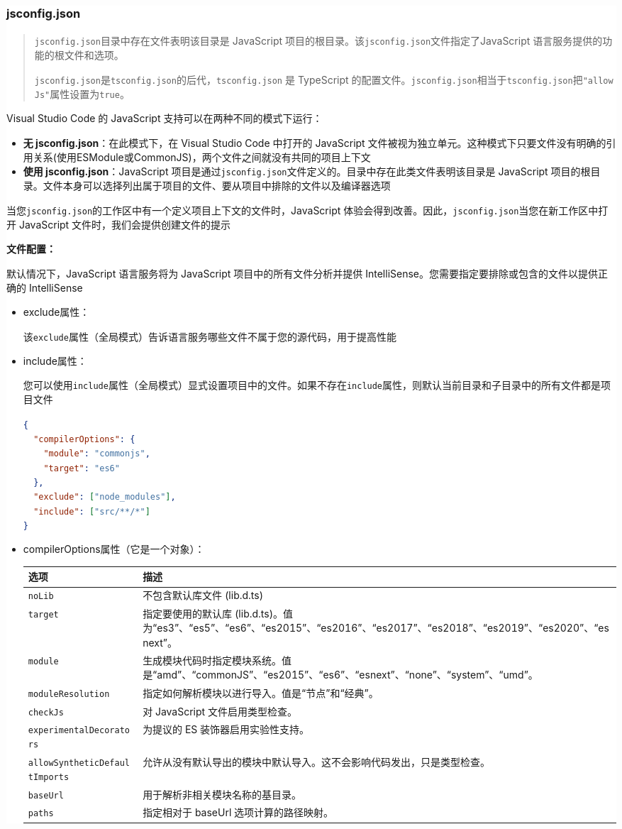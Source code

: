 ### jsconfig.json

> `jsconfig.json`目录中存在文件表明该目录是 JavaScript 项目的根目录。该`jsconfig.json`文件指定了JavaScript 语言服务提供的功能的根文件和选项。
>
> `jsconfig.json`是`tsconfig.json`的后代，`tsconfig.json` 是 TypeScript 的配置文件。`jsconfig.json`相当于`tsconfig.json`把`"allowJs"`属性设置为`true`。

Visual Studio Code 的 JavaScript 支持可以在两种不同的模式下运行：

- **无 jsconfig.json**：在此模式下，在 Visual Studio Code 中打开的 JavaScript 文件被视为独立单元。这种模式下只要文件没有明确的引用关系(使用ESModule或CommonJS)，两个文件之间就没有共同的项目上下文
- **使用 jsconfig.json**：JavaScript 项目是通过`jsconfig.json`文件定义的。目录中存在此类文件表明该目录是 JavaScript 项目的根目录。文件本身可以选择列出属于项目的文件、要从项目中排除的文件以及编译器选项

当您`jsconfig.json`的工作区中有一个定义项目上下文的文件时，JavaScript 体验会得到改善。因此，`jsconfig.json`当您在新工作区中打开 JavaScript 文件时，我们会提供创建文件的提示

**文件配置：**

默认情况下，JavaScript 语言服务将为 JavaScript 项目中的所有文件分析并提供 IntelliSense。您需要指定要排除或包含的文件以提供正确的 IntelliSense

- exclude属性：

  该`exclude`属性（全局模式）告诉语言服务哪些文件不属于您的源代码，用于提高性能

- include属性：

  您可以使用`include`属性（全局模式）显式设置项目中的文件。如果不存在`include`属性，则默认当前目录和子目录中的所有文件都是项目文件

  ```json
  {
    "compilerOptions": {
      "module": "commonjs",
      "target": "es6"
    },
    "exclude": ["node_modules"],
    "include": ["src/**/*"]
  }
  ```

- compilerOptions属性（它是一个对象）：

  | 选项                           | 描述                                                         |
  | ------------------------------ | ------------------------------------------------------------ |
  | `noLib`                        | 不包含默认库文件 (lib.d.ts)                                  |
  | `target`                       | 指定要使用的默认库 (lib.d.ts)。值为“es3”、“es5”、“es6”、“es2015”、“es2016”、“es2017”、“es2018”、“es2019”、“es2020”、“esnext”。 |
  | `module`                       | 生成模块代码时指定模块系统。值是“amd”、“commonJS”、“es2015”、“es6”、“esnext”、“none”、“system”、“umd”。 |
  | `moduleResolution`             | 指定如何解析模块以进行导入。值是“节点”和“经典”。             |
  | `checkJs`                      | 对 JavaScript 文件启用类型检查。                             |
  | `experimentalDecorators`       | 为提议的 ES 装饰器启用实验性支持。                           |
  | `allowSyntheticDefaultImports` | 允许从没有默认导出的模块中默认导入。这不会影响代码发出，只是类型检查。 |
  | `baseUrl`                      | 用于解析非相关模块名称的基目录。                             |
  | `paths`                        | 指定相对于 baseUrl 选项计算的路径映射。                      |
